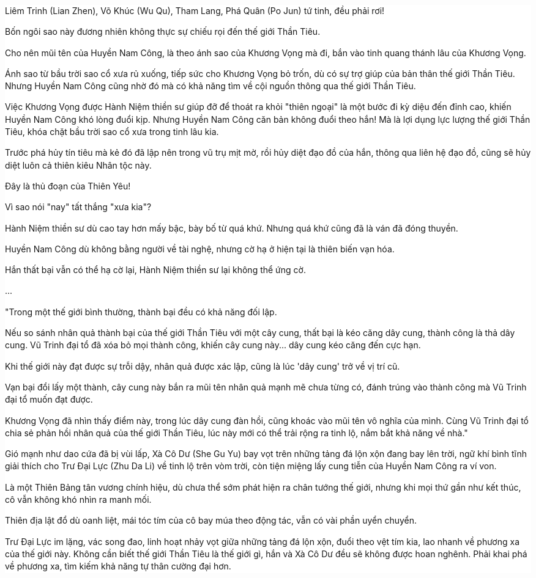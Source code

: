 Liêm Trinh (Lian Zhen), Võ Khúc (Wu Qu), Tham Lang, Phá Quân (Po Jun) tứ tinh, đều phải rơi!

Bốn ngôi sao này đương nhiên không thực sự chiếu rọi đến thế giới Thần Tiêu.

Cho nên mũi tên của Huyền Nam Công, là theo ánh sao của Khương Vọng mà đi, bắn vào tinh quang thánh lâu của Khương Vọng.

Ánh sao từ bầu trời sao cổ xưa rủ xuống, tiếp sức cho Khương Vọng bỏ trốn, dù có sự trợ giúp của bản thân thế giới Thần Tiêu. Nhưng Huyền Nam Công cũng nhờ đó mà có khả năng tìm về cội nguồn thông qua thế giới Thần Tiêu.

Việc Khương Vọng được Hành Niệm thiền sư giúp đỡ để thoát ra khỏi "thiên ngoại" là một bước đi kỳ diệu đến đỉnh cao, khiến Huyền Nam Công khó lòng đuổi kịp. Nhưng Huyền Nam Công căn bản không đuổi theo hắn! Mà là lợi dụng lực lượng thế giới Thần Tiêu, khóa chặt bầu trời sao cổ xưa trong tinh lâu kia.

Trước phá hủy tín tiêu mà kẻ đó đã lập nên trong vũ trụ mịt mờ, rồi hủy diệt đạo đồ của hắn, thông qua liên hệ đạo đồ, cũng sẽ hủy diệt luôn cả thiên kiêu Nhân tộc này.

Đây là thủ đoạn của Thiên Yêu!

Vì sao nói "nay" tất thắng "xưa kia"?

Hành Niệm thiền sư dù cao tay hơn mấy bậc, bày bố từ quá khứ. Nhưng quá khứ cũng đã là ván đã đóng thuyền.

Huyền Nam Công dù không bằng người về tài nghệ, nhưng cờ hạ ở hiện tại là thiên biến vạn hóa.

Hắn thất bại vẫn có thể hạ cờ lại, Hành Niệm thiền sư lại không thể ứng cờ.

...

"Trong một thế giới bình thường, thành bại đều có khả năng đối lập.

Nếu so sánh nhân quả thành bại của thế giới Thần Tiêu với một cây cung, thất bại là kéo căng dây cung, thành công là thả dây cung. Vũ Trinh đại tổ đã xóa bỏ mọi thành công, khiến cây cung này... dây cung kéo căng đến cực hạn.

Khi thế giới này đạt được sự trỗi dậy, nhân quả được xác lập, cũng là lúc 'dây cung' trở về vị trí cũ.

Vạn bại đổi lấy một thành, cây cung này bắn ra mũi tên nhân quả mạnh mẽ chưa từng có, đánh trúng vào thành công mà Vũ Trinh đại tổ muốn đạt được.

Khương Vọng đã nhìn thấy điểm này, trong lúc dây cung đàn hồi, cũng khoác vào mũi tên vô nghĩa của mình. Cùng Vũ Trinh đại tổ chia sẻ phản hồi nhân quả của thế giới Thần Tiêu, lúc này mới có thể trải rộng ra tinh lộ, nắm bắt khả năng về nhà."

Gió mạnh như dao cứa đã bị vùi lấp, Xà Cô Dư (She Gu Yu) bay vọt trên những tảng đá lộn xộn đang bay lên trời, ngữ khí bình tĩnh giải thích cho Trư Đại Lực (Zhu Da Li) về tinh lộ trên vòm trời, còn tiện miệng lấy cung tiễn của Huyền Nam Công ra ví von.

Là một Thiên Bảng tân vương chính hiệu, dù chưa thể sớm phát hiện ra chân tướng thế giới, nhưng khi mọi thứ gần như kết thúc, cô vẫn không khó nhìn ra manh mối.

Thiên địa lật đổ dù oanh liệt, mái tóc tím của cô bay múa theo động tác, vẫn có vài phần uyển chuyển.

Trư Đại Lực im lặng, vác song đao, linh hoạt nhảy vọt giữa những tảng đá lộn xộn, đuổi theo vệt tím kia, lao nhanh về phương xa của thế giới này. Không cần biết thế giới Thần Tiêu là thế giới gì, hắn và Xà Cô Dư đều sẽ không được hoan nghênh. Phải khai phá về phương xa, tìm kiếm khả năng tự thân cường đại hơn.
